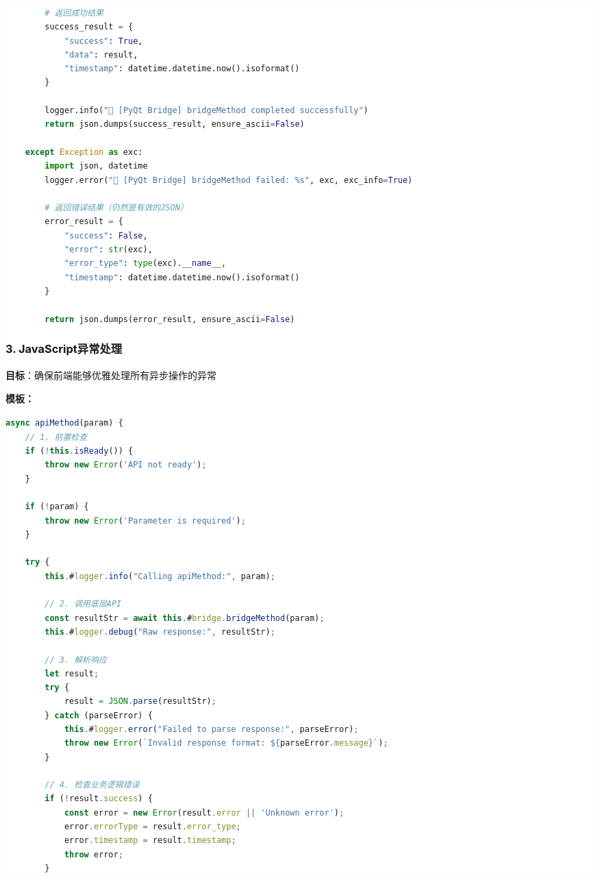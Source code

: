 ```python
        # 返回成功结果
        success_result = {
            "success": True,
            "data": result,
            "timestamp": datetime.datetime.now().isoformat()
        }

        logger.info("🔗 [PyQt Bridge] bridgeMethod completed successfully")
        return json.dumps(success_result, ensure_ascii=False)

    except Exception as exc:
        import json, datetime
        logger.error("🔗 [PyQt Bridge] bridgeMethod failed: %s", exc, exc_info=True)

        # 返回错误结果（仍然是有效的JSON）
        error_result = {
            "success": False,
            "error": str(exc),
            "error_type": type(exc).__name__,
            "timestamp": datetime.datetime.now().isoformat()
        }

        return json.dumps(error_result, ensure_ascii=False)
```

### 3. JavaScript异常处理

**目标**：确保前端能够优雅处理所有异步操作的异常

**模板：**
```javascript
async apiMethod(param) {
    // 1. 前置检查
    if (!this.isReady()) {
        throw new Error('API not ready');
    }

    if (!param) {
        throw new Error('Parameter is required');
    }

    try {
        this.#logger.info("Calling apiMethod:", param);

        // 2. 调用底层API
        const resultStr = await this.#bridge.bridgeMethod(param);
        this.#logger.debug("Raw response:", resultStr);

        // 3. 解析响应
        let result;
        try {
            result = JSON.parse(resultStr);
        } catch (parseError) {
            this.#logger.error("Failed to parse response:", parseError);
            throw new Error(`Invalid response format: ${parseError.message}`);
        }

        // 4. 检查业务逻辑错误
        if (!result.success) {
            const error = new Error(result.error || 'Unknown error');
            error.errorType = result.error_type;
            error.timestamp = result.timestamp;
            throw error;
        }
```